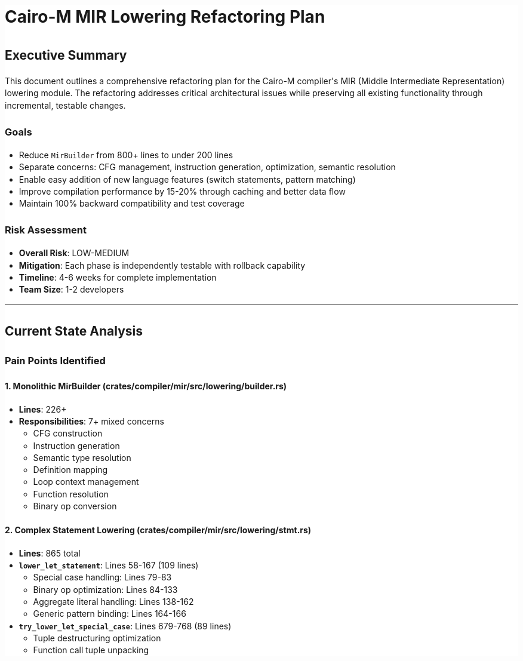 # Cairo-M MIR Lowering Refactoring Plan

## Executive Summary

This document outlines a comprehensive refactoring plan for the Cairo-M
compiler's MIR (Middle Intermediate Representation) lowering module. The
refactoring addresses critical architectural issues while preserving all
existing functionality through incremental, testable changes.

### Goals

- Reduce `MirBuilder` from 800+ lines to under 200 lines
- Separate concerns: CFG management, instruction generation, optimization,
  semantic resolution
- Enable easy addition of new language features (switch statements, pattern
  matching)
- Improve compilation performance by 15-20% through caching and better data flow
- Maintain 100% backward compatibility and test coverage

### Risk Assessment

- **Overall Risk**: LOW-MEDIUM
- **Mitigation**: Each phase is independently testable with rollback capability
- **Timeline**: 4-6 weeks for complete implementation
- **Team Size**: 1-2 developers

---

## Current State Analysis

### Pain Points Identified

#### 1. Monolithic MirBuilder (crates/compiler/mir/src/lowering/builder.rs)

- **Lines**: 226+
- **Responsibilities**: 7+ mixed concerns
  - CFG construction
  - Instruction generation
  - Semantic type resolution
  - Definition mapping
  - Loop context management
  - Function resolution
  - Binary op conversion

#### 2. Complex Statement Lowering (crates/compiler/mir/src/lowering/stmt.rs)

- **Lines**: 865 total
- **`lower_let_statement`**: Lines 58-167 (109 lines)
  - Special case handling: Lines 79-83
  - Binary op optimization: Lines 84-133
  - Aggregate literal handling: Lines 138-162
  - Generic pattern binding: Lines 164-166
- **`try_lower_let_special_case`**: Lines 679-768 (89 lines)
  - Tuple destructuring optimization
  - Function call tuple unpacking
